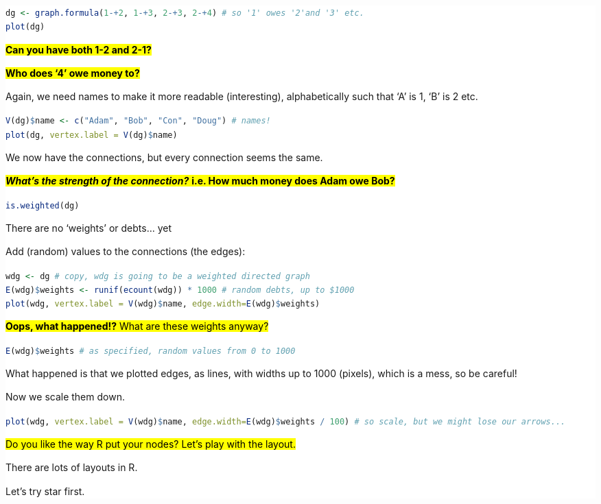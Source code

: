 
```r
dg <- graph.formula(1-+2, 1-+3, 2-+3, 2-+4) # so '1' owes '2'and '3' etc.
plot(dg)
```

<mark class="big">**Can you have both 1-2 and 2-1?**</mark>

<mark class="big">**Who does ‘4’ owe money to?**</mark>

Again, we need names to make it more readable (interesting), alphabetically such that ‘A’ is 1, ‘B’ is 2 etc.


```r
V(dg)$name <- c("Adam", "Bob", "Con", "Doug") # names! 
plot(dg, vertex.label = V(dg)$name)
```

We now have the connections, but every connection seems the same.

<mark class="big">***What’s the strength of the connection?*** **i.e. How much money does Adam owe Bob?**</mark>


```r
is.weighted(dg)
```

There are no ‘weights’ or debts… yet

Add (random) values to the connections (the edges):


```r
wdg <- dg # copy, wdg is going to be a weighted directed graph
E(wdg)$weights <- runif(ecount(wdg)) * 1000 # random debts, up to $1000
plot(wdg, vertex.label = V(wdg)$name, edge.width=E(wdg)$weights)
```

<mark class="big">**Oops, what happened!?** What are these weights anyway?</mark>


```r
E(wdg)$weights # as specified, random values from 0 to 1000
```

What happened is that we plotted edges, as lines, with widths up to 1000 (pixels), which is a mess, so be careful!

Now we scale them down.


```r
plot(wdg, vertex.label = V(wdg)$name, edge.width=E(wdg)$weights / 100) # so scale, but we might lose our arrows...
```

<mark class="big">Do you like the way R put your nodes? Let’s play with the layout.</mark>

There are lots of layouts in R.

Let’s try star first.

